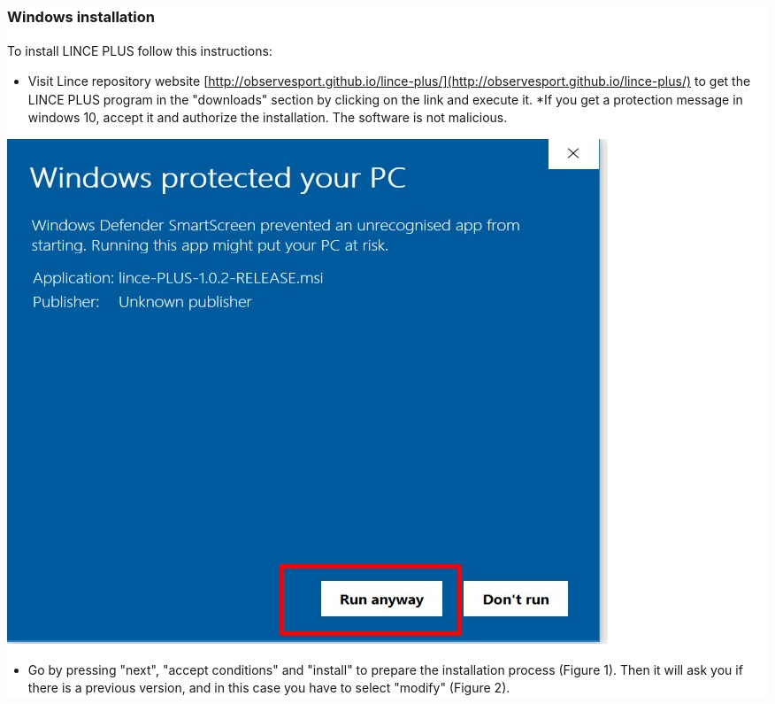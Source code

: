 ### [](#truewindows-installation)Windows installation

To install LINCE PLUS follow this instructions:

* Visit Lince repository website [http://observesport.github.io/lince-plus/](http://observesport.github.io/lince-plus/) to get the LINCE PLUS program in the "downloads" section by clicking on the link and execute it. *If you get a protection message in windows 10, accept it and authorize the installation. The software is not malicious.


![400](img/authorize.jpg)

* Go by pressing "next", "accept conditions" and "install" to prepare the installation process (Figure 1). Then it will ask you if there is a previous version, and in this case you have to select "modify" (Figure 2).


